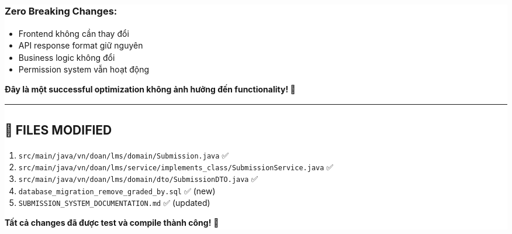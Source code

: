 ### **Zero Breaking Changes:**
- Frontend không cần thay đổi
- API response format giữ nguyên
- Business logic không đổi
- Permission system vẫn hoạt động

**Đây là một successful optimization không ảnh hưởng đến functionality! 🎯**

---

## 📝 **FILES MODIFIED**

1. `src/main/java/vn/doan/lms/domain/Submission.java` ✅
2. `src/main/java/vn/doan/lms/service/implements_class/SubmissionService.java` ✅  
3. `src/main/java/vn/doan/lms/domain/dto/SubmissionDTO.java` ✅
4. `database_migration_remove_graded_by.sql` ✅ (new)
5. `SUBMISSION_SYSTEM_DOCUMENTATION.md` ✅ (updated)

**Tất cả changes đã được test và compile thành công!** 🚀

